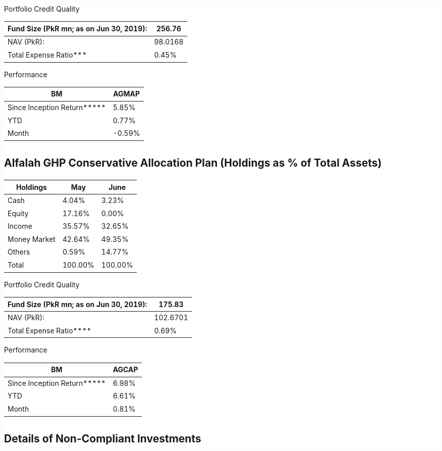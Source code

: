 Portfolio Credit Quality

| Fund Size (PkR mn; as on Jun 30, 2019): | 256.76  |
| --------------------------------------- | ------- |
| NAV (PkR):                              | 98.0168 |
| Total Expense Ratio\*\*\*               | 0.45%   |

Performance

| BM                           | AGMAP  |
| ---------------------------- | ------ |
| Since Inception Return**\*** | 5.85%  |
| YTD                          | 0.77%  |
| Month                        | -0.59% |

## Alfalah GHP Conservative Allocation Plan (Holdings as % of Total Assets)

| Holdings     | May     | June    |
| ------------ | ------- | ------- |
| Cash         | 4.04%   | 3.23%   |
| Equity       | 17.16%  | 0.00%   |
| Income       | 35.57%  | 32.65%  |
| Money Market | 42.64%  | 49.35%  |
| Others       | 0.59%   | 14.77%  |
| Total        | 100.00% | 100.00% |

Portfolio Credit Quality

| Fund Size (PkR mn; as on Jun 30, 2019): | 175.83   |
| --------------------------------------- | -------- |
| NAV (PkR):                              | 102.6701 |
| Total Expense Ratio\*\*\*\*             | 0.69%    |

Performance

| BM                           | AGCAP |
| ---------------------------- | ----- |
| Since Inception Return**\*** | 6.98% |
| YTD                          | 6.61% |
| Month                        | 0.81% |

## Details of Non-Compliant Investments
